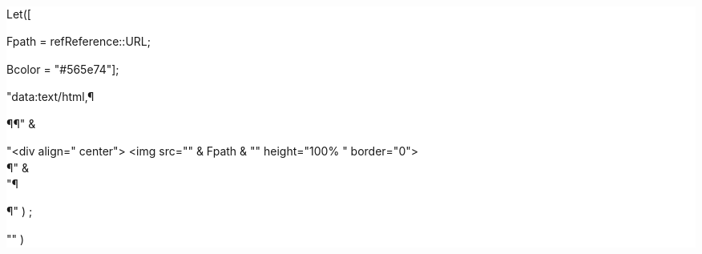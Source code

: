 Let([

Fpath = refReference::URL;

Bcolor = "#565e74"];

"data:text/html,<html>¶

<body  bgcolor=\"" & Bcolor & "\" LeftMargin=\"0\" RightMargin=\"0\" TopMargin=\"0\" BottomMargin=\"0\"  border=\"0\" style=\"border:0;scrolling:no\">¶¶" &

"<div align=\" center\"> <img src=\"" & Fpath & "\"  height=\"100% \"  border=\"0\"><br>¶"  &  
"</body>¶
</html>¶"
) ;




""   )
